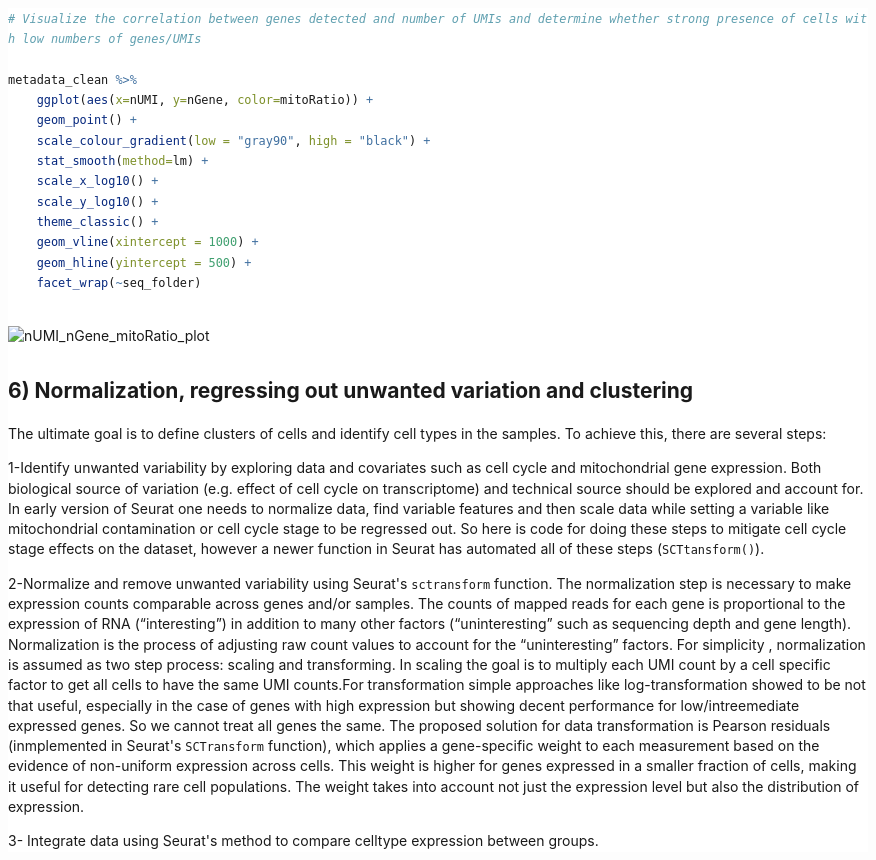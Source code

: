 ```r
# Visualize the correlation between genes detected and number of UMIs and determine whether strong presence of cells with low numbers of genes/UMIs

metadata_clean %>% 
  	ggplot(aes(x=nUMI, y=nGene, color=mitoRatio)) + 
  	geom_point() + 
  	scale_colour_gradient(low = "gray90", high = "black") +
  	stat_smooth(method=lm) +
  	scale_x_log10() + 
  	scale_y_log10() + 
  	theme_classic() +
  	geom_vline(xintercept = 1000) +
  	geom_hline(yintercept = 500) +
  	facet_wrap(~seq_folder)
  
```
![nUMI_nGene_mitoRatio_plot](https://github.com/hamidghaedi/scRNA_seq-analysis/blob/main/images/nUMI_nGene_mitoRatio_after.png)

## 6) Normalization, regressing out unwanted variation and clustering

The ultimate goal is to define clusters of cells and identify cell types in the samples. To achieve this, there are several steps:

1-Identify unwanted variability by exploring data and covariates such as cell cycle and mitochondrial gene expression.
Both biological source of variation (e.g. effect of cell cycle on transcriptome) and technical source should be explored and account for. In early version of Seurat one needs to normalize data, find variable features and then scale data while setting a variable like mitochondrial contamination or cell cycle stage to be regressed out. So here is code for doing these steps to mitigate cell cycle stage effects on the dataset, however a newer function in Seurat has automated all of these steps (`SCTtansform()`).

2-Normalize and remove unwanted variability using Seurat's `sctransform` function. The normalization step is necessary to make expression counts comparable across genes and/or samples. The counts of mapped reads for each gene is proportional to the expression of RNA (“interesting”) in addition to many other factors (“uninteresting” such as sequencing depth and gene length). Normalization is the process of adjusting raw count values to account for the “uninteresting” factors.
For simplicity , normalization is assumed as two step process: scaling and transforming.
In scaling the goal is to multiply each UMI count by a cell specific factor to get all cells to have the same UMI counts.For transformation simple approaches like log-transformation showed to be not that useful, especially in the case of genes with high expression but showing decent performance for low/intreemediate expressed genes. So we cannot treat all genes the same.
The proposed solution for data transformation is Pearson residuals (inmplemented in Seurat's `SCTransform` function), which applies a gene-specific weight to each measurement based on the evidence of non-uniform expression across cells. This weight is higher for genes expressed in a smaller fraction of cells, making it useful for detecting rare cell populations. The weight takes into account not just the expression level but also the distribution of expression.


3- Integrate data using Seurat's method to compare celltype expression between groups.
